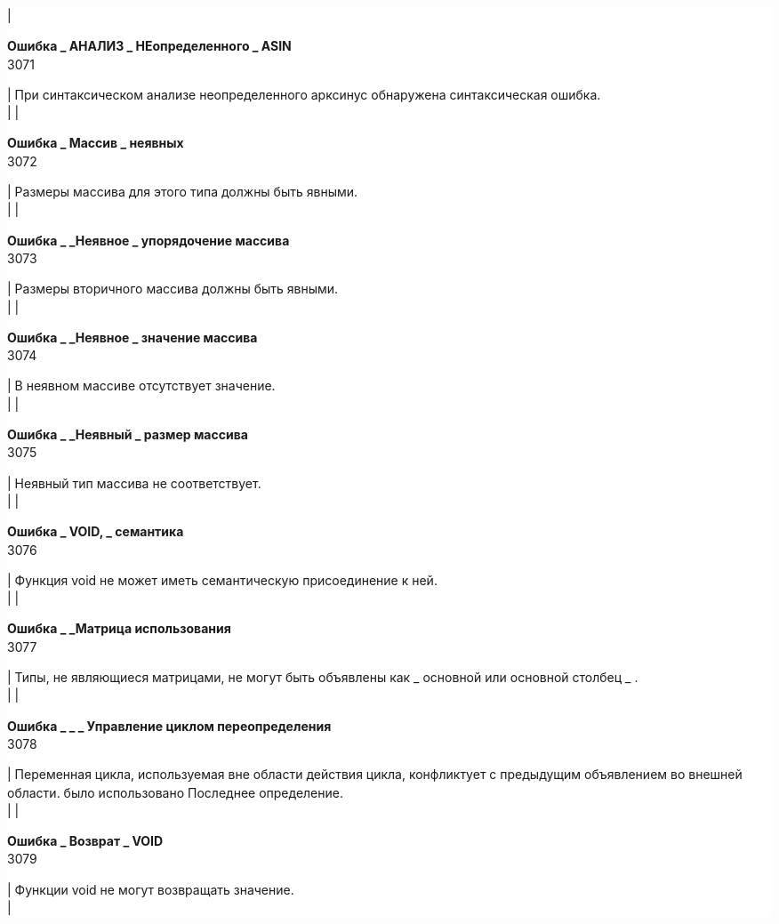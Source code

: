 | <span id="ERR_PARSE_INDEFINITE_ASIN"></span><span id="err_parse_indefinite_asin"></span><dl> <dt>**Ошибка \_ АНАЛИЗ \_ НЕопределенного \_ ASIN**</dt> <dt>3071</dt> </dl>                                              | При синтаксическом анализе неопределенного арксинус обнаружена синтаксическая ошибка.<br/>                                                                                                                                                                                                                                                                                                                       |
| <span id="ERR_ARRAY_IMPLICIT"></span><span id="err_array_implicit"></span><dl> <dt>**Ошибка \_ Массив \_ неявных**</dt> <dt>3072</dt> </dl>                                                                    | Размеры массива для этого типа должны быть явными.<br/>                                                                                                                                                                                                                                                                                                                                    |
| <span id="ERR_ARRAY_IMPLICIT_ORDER"></span><span id="err_array_implicit_order"></span><dl> <dt>**Ошибка \_ \_Неявное \_ упорядочение массива**</dt> <dt>3073</dt> </dl>                                                 | Размеры вторичного массива должны быть явными.<br/>                                                                                                                                                                                                                                                                                                                                        |
| <span id="ERR_ARRAY_IMPLICIT_VALUE"></span><span id="err_array_implicit_value"></span><dl> <dt>**Ошибка \_ \_Неявное \_ значение массива**</dt> <dt>3074</dt> </dl>                                                 | В неявном массиве отсутствует значение.<br/>                                                                                                                                                                                                                                                                                                                                              |
| <span id="ERR_ARRAY_IMPLICIT_SIZE"></span><span id="err_array_implicit_size"></span><dl> <dt>**Ошибка \_ \_Неявный \_ размер массива**</dt> <dt>3075</dt> </dl>                                                    | Неявный тип массива не соответствует.<br/>                                                                                                                                                                                                                                                                                                                                             |
| <span id="ERR_VOID_SEMANTIC"></span><span id="err_void_semantic"></span><dl> <dt>**Ошибка \_ VOID, \_ семантика**</dt> <dt>3076</dt> </dl>                                                                       | Функция void не может иметь семантическую присоединение к ней.<br/>                                                                                                                                                                                                                                                                                                                               |
| <span id="ERR_USAGE_MATRIX"></span><span id="err_usage_matrix"></span><dl> <dt>**Ошибка \_ \_Матрица использования**</dt> <dt>3077</dt> </dl>                                                                          | Типы, не являющиеся матрицами, не могут быть объявлены как \_ основной или основной столбец \_ .<br/>                                                                                                                                                                                                                                                                                                                  |
| <span id="ERR_REDEFINITION_LOOP_CONTROL"></span><span id="err_redefinition_loop_control"></span><dl> <dt>**Ошибка \_ \_ \_ Управление циклом переопределения**</dt> <dt>3078</dt> </dl>                                  | Переменная цикла, используемая вне области действия цикла, конфликтует с предыдущим объявлением во внешней области. было использовано Последнее определение.<br/>                                                                                                                                                                                                                    |
| <span id="ERR_RETURN_VOID"></span><span id="err_return_void"></span><dl> <dt>**Ошибка \_ Возврат \_ VOID**</dt> <dt>3079</dt> </dl>                                                                             | Функции void не могут возвращать значение.<br/>                                                                                                                                                                                                                                                                                                                                                |